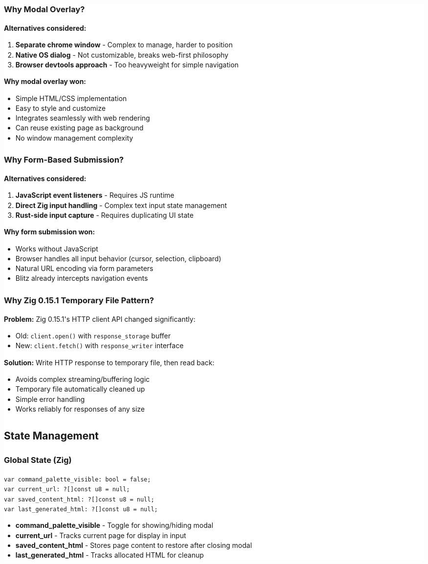 ### Why Modal Overlay?

**Alternatives considered:**
1. **Separate chrome window** - Complex to manage, harder to position
2. **Native OS dialog** - Not customizable, breaks web-first philosophy
3. **Browser devtools approach** - Too heavyweight for simple navigation

**Why modal overlay won:**
- Simple HTML/CSS implementation
- Easy to style and customize
- Integrates seamlessly with web rendering
- Can reuse existing page as background
- No window management complexity

### Why Form-Based Submission?

**Alternatives considered:**
1. **JavaScript event listeners** - Requires JS runtime
2. **Direct Zig input handling** - Complex text input state management
3. **Rust-side input capture** - Requires duplicating UI state

**Why form submission won:**
- Works without JavaScript
- Browser handles all input behavior (cursor, selection, clipboard)
- Natural URL encoding via form parameters
- Blitz already intercepts navigation events

### Why Zig 0.15.1 Temporary File Pattern?

**Problem:** Zig 0.15.1's HTTP client API changed significantly:
- Old: `client.open()` with `response_storage` buffer
- New: `client.fetch()` with `response_writer` interface

**Solution:** Write HTTP response to temporary file, then read back:
- Avoids complex streaming/buffering logic
- Temporary file automatically cleaned up
- Simple error handling
- Works reliably for responses of any size

## State Management

### Global State (Zig)

```zig
var command_palette_visible: bool = false;
var current_url: ?[]const u8 = null;
var saved_content_html: ?[]const u8 = null;
var last_generated_html: ?[]const u8 = null;
```

- **command_palette_visible** - Toggle for showing/hiding modal
- **current_url** - Tracks current page for display in input
- **saved_content_html** - Stores page content to restore after closing modal
- **last_generated_html** - Tracks allocated HTML for cleanup
